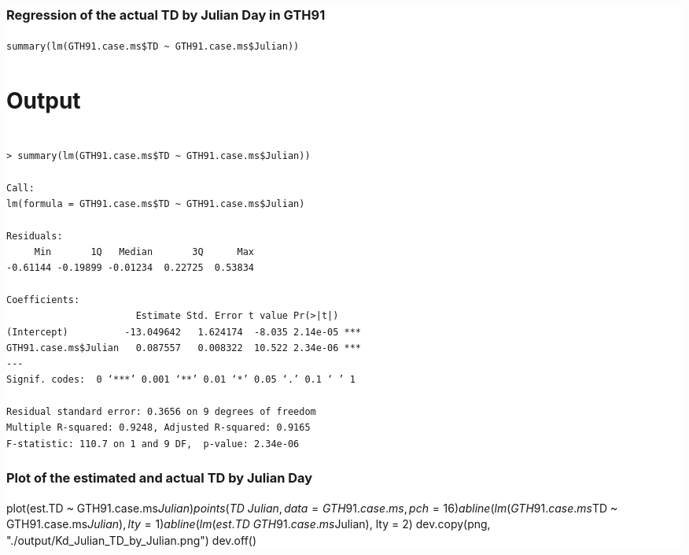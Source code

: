 ### Regression of the actual TD by Julian Day in GTH91

    summary(lm(GTH91.case.ms$TD ~ GTH91.case.ms$Julian))

# Output

~~~~

> summary(lm(GTH91.case.ms$TD ~ GTH91.case.ms$Julian))

Call:
lm(formula = GTH91.case.ms$TD ~ GTH91.case.ms$Julian)

Residuals:
     Min       1Q   Median       3Q      Max 
-0.61144 -0.19899 -0.01234  0.22725  0.53834 

Coefficients:
                       Estimate Std. Error t value Pr(>|t|)    
(Intercept)          -13.049642   1.624174  -8.035 2.14e-05 ***
GTH91.case.ms$Julian   0.087557   0.008322  10.522 2.34e-06 ***
---
Signif. codes:  0 ‘***’ 0.001 ‘**’ 0.01 ‘*’ 0.05 ‘.’ 0.1 ‘ ’ 1 

Residual standard error: 0.3656 on 9 degrees of freedom
Multiple R-squared: 0.9248,	Adjusted R-squared: 0.9165 
F-statistic: 110.7 on 1 and 9 DF,  p-value: 2.34e-06

~~~~

### Plot of the estimated and actual TD by Julian Day

plot(est.TD ~ GTH91.case.ms$Julian)
points(TD ~ Julian, data = GTH91.case.ms, pch = 16)
abline(lm(GTH91.case.ms$TD ~ GTH91.case.ms$Julian), lty = 1)
abline(lm(est.TD ~ GTH91.case.ms$Julian), lty = 2)
dev.copy(png, "./output/Kd_Julian_TD_by_Julian.png")
dev.off()

